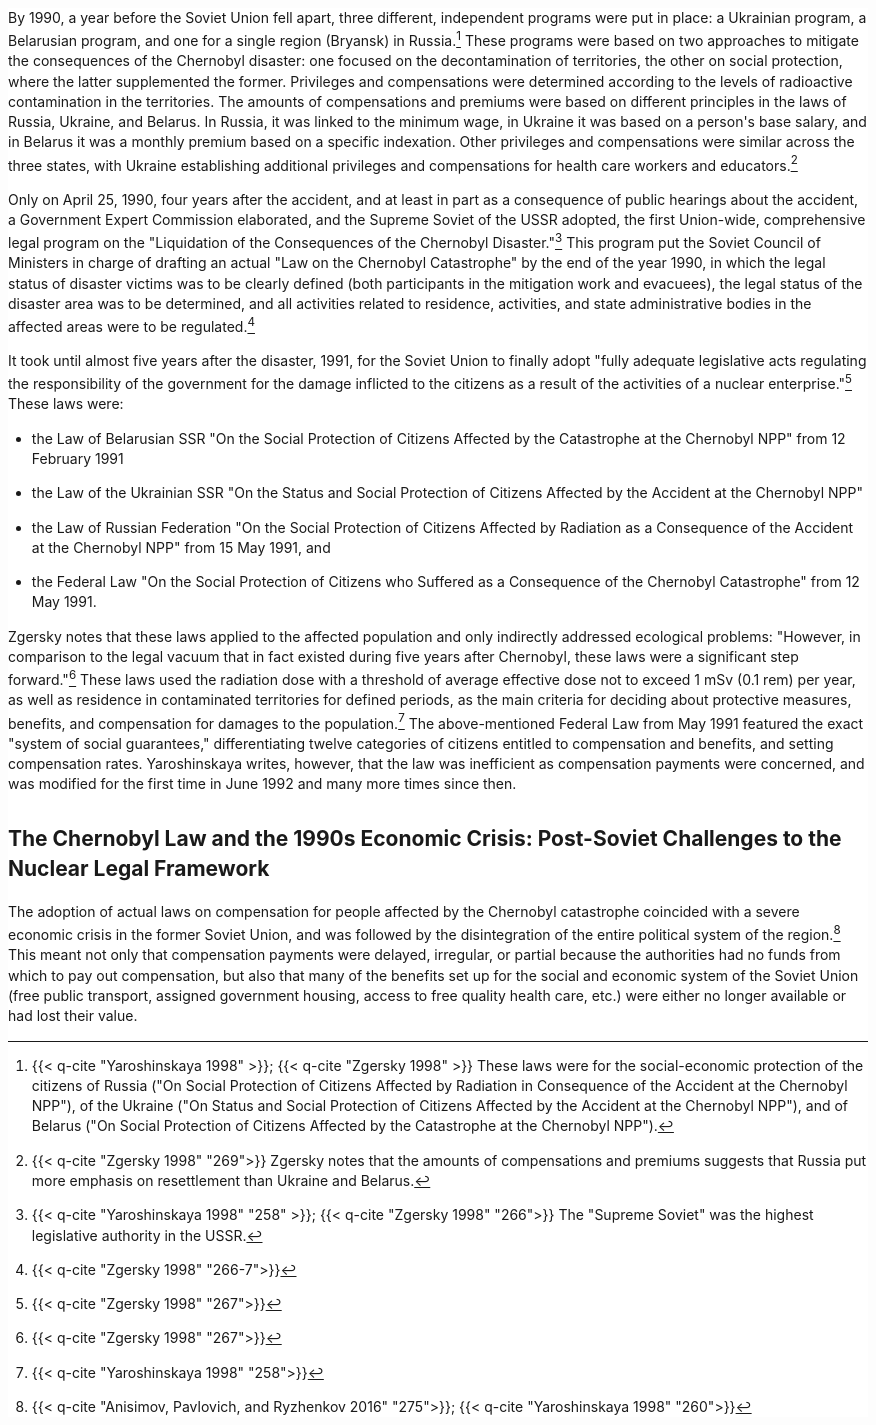 By 1990, a year before the Soviet Union fell apart, three different, independent programs were put in place: a Ukrainian program, a Belarusian program, and one for a single region (Bryansk) in Russia.[^11] These programs were based on two approaches to mitigate the consequences of the Chernobyl disaster: one focused on the decontamination of territories, the other on social protection, where the latter supplemented the former. Privileges and compensations were determined according to the levels of radioactive contamination in the territories. The amounts of compensations and premiums were based on different principles in the laws of Russia, Ukraine, and Belarus. In Russia, it was linked to the minimum wage, in Ukraine it was based on a person's base salary, and in Belarus it was a monthly premium based on a specific indexation. Other privileges and compensations were similar across the three states, with Ukraine establishing additional privileges and compensations for health care workers and educators.[^12]

Only on April 25, 1990, four years after the accident, and at least in part as a consequence of public hearings about the accident, a Government Expert Commission elaborated, and the Supreme Soviet of the USSR adopted, the first Union-wide, comprehensive legal program on the "Liquidation of the Consequences of the Chernobyl Disaster."[^13] This program put the Soviet Council of Ministers in charge of drafting an actual "Law on the Chernobyl Catastrophe" by the end of the year 1990, in which the legal status of disaster victims was to be clearly defined (both participants in the mitigation work and evacuees), the legal status of the disaster area was to be determined, and all activities related to residence, activities, and state administrative bodies in the affected areas were to be regulated.[^14]

It took until almost five years after the disaster, 1991, for the Soviet Union to finally adopt "fully adequate legislative acts regulating the responsibility of the government for the damage inflicted to the citizens as a result of the activities of a nuclear enterprise."[^15] These laws were:

-   the Law of Belarusian SSR "On the Social Protection of Citizens Affected by the Catastrophe at the Chernobyl NPP" from 12 February 1991

-   the Law of the Ukrainian SSR "On the Status and Social Protection of Citizens Affected by the Accident at the Chernobyl NPP"

-   the Law of Russian Federation "On the Social Protection of Citizens Affected by Radiation as a Consequence of the Accident at the Chernobyl NPP" from 15 May 1991, and

-   the Federal Law "On the Social Protection of Citizens who Suffered as a Consequence of the Chernobyl Catastrophe" from 12 May 1991.

Zgersky notes that these laws applied to the affected population and only indirectly addressed ecological problems: "However, in comparison to the legal vacuum that in fact existed during five years after Chernobyl, these laws were a significant step forward."[^16] These laws used the radiation dose with a threshold of average effective dose not to exceed 1 mSv (0.1 rem) per year, as well as residence in contaminated territories for defined periods, as the main criteria for deciding about protective measures, benefits, and compensation for damages to the population.[^17] The above-mentioned Federal Law from May 1991 featured the exact "system of social guarantees," differentiating twelve categories of citizens entitled to compensation and benefits, and setting compensation rates. Yaroshinskaya writes, however, that the law was inefficient as compensation payments were concerned, and was modified for the first time in June 1992 and many more times since then.

## The Chernobyl Law and the 1990s Economic Crisis: Post-Soviet Challenges to the Nuclear Legal Framework

The adoption of actual laws on compensation for people affected by the Chernobyl catastrophe coincided with a severe economic crisis in the former Soviet Union, and was followed by the disintegration of the entire political system of the region.[^18] This meant not only that compensation payments were delayed, irregular, or partial because the authorities had no funds from which to pay out compensation, but also that many of the benefits set up for the social and economic system of the Soviet Union (free public transport, assigned government housing, access to free quality health care, etc.) were either no longer available or had lost their value.


[^1]: I also interviewed a Ukrainian civil servant who used to work in the nuclear industry and later transferred into the Ukrainian government apparatus, and who was involved with Chernobyl compensation issues both personally and from a policy-maker's standpoint, to correct and clarify my conclusions.
[^2]: {{< q-cite "Bychkova 1999" "526" >}} Bychkova even claims that as late as 1999, despite the programs since designed to assist victims of the disaster, "there are no laws in current legislation that regulate the responsibility for injury caused by a nuclear accident."
[^3]: Emphasis in original. {{< q-cite "Yaroshinskaya 1998" "257" >}}
[^4]: {{< q-cite "Zgersky 1998" "266" >}} 
[^5]: {{< q-cite "Schmid 2015" "43" >}}
[^6]: {{< q-cite "Anisimov, Pavlovich, and Ryzhenkov 2016" "270" >}}
[^7]: {{< q-cite "Zgersky 1998" "266" >}}
[^8]: {{< q-cite "Anisimov, Pavlovich, and Ryzhenkov 2016" "274" >}}
[^9]: {{< q-cite "Zgersky 1998" "266" >}}
[^10]: {{< q-cite "Yaroshinskaya 1998" "266" >}} Yaroshinskaya claims that these decrees were secret, but at least general versions (possibly lacking some details) were in fact published at the time.
[^11]: {{< q-cite "Yaroshinskaya 1998" >}}; {{< q-cite "Zgersky 1998" >}} These laws were for the social-economic protection of the citizens of Russia ("On Social Protection of Citizens Affected by Radiation in Consequence of the Accident at the Chernobyl NPP"), of the Ukraine ("On Status and Social Protection of Citizens Affected by the Accident at the Chernobyl NPP"), and of Belarus ("On Social Protection of Citizens Affected by the Catastrophe at the Chernobyl NPP").
[^12]: {{< q-cite "Zgersky 1998" "269">}} Zgersky notes that the amounts of compensations and premiums suggests that Russia put more emphasis on resettlement than Ukraine and Belarus.
[^13]: {{< q-cite "Yaroshinskaya 1998" "258" >}}; {{< q-cite "Zgersky 1998" "266">}} The "Supreme Soviet" was the highest legislative authority in the USSR.
[^14]: {{< q-cite "Zgersky 1998" "266-7">}}
[^15]: {{< q-cite "Zgersky 1998" "267">}}
[^16]: {{< q-cite "Zgersky 1998" "267">}}
[^17]: {{< q-cite "Yaroshinskaya 1998" "258">}}
[^18]: {{< q-cite "Anisimov, Pavlovich, and Ryzhenkov 2016" "275">}}; {{< q-cite "Yaroshinskaya 1998" "260">}}
[^19]: {{< q-cite "Yaroshinskaya 1998" "262">}}
[^20]: {{< q-cite "Gerasimova 2002" "262">}} Gerasimova states that between 1992 and 1999, Russia spent the equivalent of two billion USD on various programs related to the Chernobyl disaster.
[^21]: {{< q-cite "Zgersky 1998" "270">}}
[^22]: {{< q-cite "Anisimov, Pavlovich, and Ryzhenkov 2016" "275">}}; {{< q-cite "Gerasimova 2002" "108">}}
[^23]: {{< q-cite "Zgersky 1998" "270">}} According to Zgersky, this "trend to spread the 'Chernobyl law' onto other regions of Russia that have been affected by radiation impacts" is problematic because "a direct application of the articles of the 'Chernobyl Law' for these situations is inadmissible."
[^24]: {{< q-cite "Zgersky 1998" "269">}}
[^25]: {{< q-cite "Zgersky 1998" "269-70">}}
[^26]: For more on the lack of, and underfunding of monitoring, see {{< q-cite "Kuchinskaya 2014" >}} Olga Kuchinskaya, *The Politics of Invisibility: Public Knowledge about Radiation Health Effects after Chernobyl* (Cambridge, MA: MIT Press, 2014).
[^27]: {{< q-cite "Zgersky 1998" "270">}}
[^28]: {{< q-cite "Zgersky 1998" "268">}}
[^29]: {{< q-cite "Zgersky 1998" "268-9">}}
[^30]: {{< q-cite "Zgersky 1998" "267">}}
[^31]: {{< q-cite "Petryna 2013" "5">}} Petryna writes in 2002 that the Ukrainian citizens "legally designated as *poterpili* (sufferers) number 3.5 million and constitute a full 5 percent of the Ukrainian population" (4).
[^32]: {{< q-cite "Petryna 2013" "5">}} I don't have comparable evidence on Russia or Belarus, but Petryna writes that the compensation payments for Chernobyl victims in Ukraine are financed by a new state-wide 12% Chernobyl tax.
[^33]: {{< q-cite "Petryna 2013" "25">}}
[^34]: I literally flagged these levels as a typos initially, they were so high.
[^35]: {{< q-cite "Petryna 2013" "5">}}
[^36]: {{< q-cite "Petryna 2013" "5">}} For more details on scientific research into the Chernobyl disaster in Belarus, and the ongoing efforts by the government to silence it, see {{< q-cite "Kuchinskaya 2014" >}}
[^37]: {{< q-cite "Kozheurov 2014" "100" >}}
[^38]: {{< q-cite "Anisimov, Pavlovich, and Ryzhenkov 2016" "270" >}}
[^39]: {{< q-cite "Anisimov, Pavlovich, and Ryzhenkov 2016" "275" >}}, citing ECtHR from 5/7/2002 "Burdov v. Russia" \[complaint No. 59498/00\]).
[^40]: {{< q-cite "Anisimov, Pavlovich, and Ryzhenkov 2016" "276" >}}
[^41]: {{< q-cite "Anisimov, Pavlovich, and Ryzhenkov 2016" "276" >}}
[^42]: Some of the sources I consulted elaborate distinctions between "liability" and (various shades of) responsibility (absolute, objective, etc.), as well as industrial activities characterized as "toxic" or "noxious" (i.e., dangerous *per se*) as opposed to "hazardous" (which include danger only when operated beyond design parameters). I refer the legally competent readers to the references section.
[^43]: {{< q-cite "Gerasimova 2002" "109" >}}
[^44]: {{< q-cite "Gerasimova 2002" "110" >}}
[^45]: {{< q-cite "Bychkova 1999" "528" >}}
[^46]: {{< q-cite "Bychkova 1999" "527" >}}
[^47]: {{< q-cite "Bychkova 1999" "527" >}}
[^48]: {{< q-cite "Bychkova 1999" "528" >}}
[^49]: {{< q-cite "Gerasimova 2002" >}}
[^50]: {{< q-cite "Gerasimova 2002" "111" >}} I'm not entirely clear how exactly this affects the implementation of these laws. Presumably people living in contaminated territories can be assumed to have received effective doses of over 1 mSv/year, although the reverse is not necessarily true (people having received an excess dose may live in territories more or less contaminated by long-lived radionuclides). In practice, I suspect, the issue was more mundane: bureaucrats inferred one law to block the implementation of the other.
[^51]: {{< q-cite "Gerasimova 2002" "110" >}}
[^52]: {{< q-cite "Khlestova 2015" "129" >}}, my translation.
[^53]: {{< q-cite "Kozheurov 2014" "103-4" >}}
[^54]: {{< q-cite "Kozheurov 2014" "139" >}}
[^55]: {{< q-cite "Anisimov, Pavlovich, and Ryzhenkov 2016" "280" >}}
[^56]: {{< q-cite "Anisimov, Pavlovich, and Ryzhenkov 2016" "282" >}}